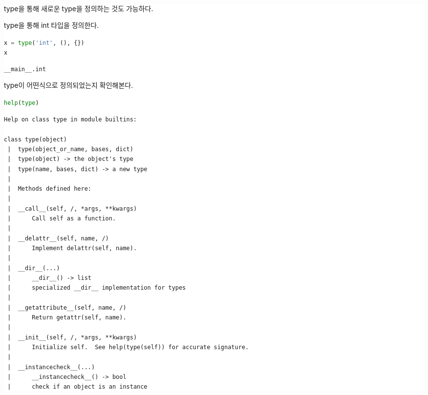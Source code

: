 
type을 통해 새로운 type을 정의하는 것도 가능하다.

type을 통해 int 타입을 정의한다. 


```python
x = type('int', (), {})
x
```




    __main__.int



type이 어떤식으로 정의되었는지 확인해본다.


```python
help(type)
```

    Help on class type in module builtins:
    
    class type(object)
     |  type(object_or_name, bases, dict)
     |  type(object) -> the object's type
     |  type(name, bases, dict) -> a new type
     |  
     |  Methods defined here:
     |  
     |  __call__(self, /, *args, **kwargs)
     |      Call self as a function.
     |  
     |  __delattr__(self, name, /)
     |      Implement delattr(self, name).
     |  
     |  __dir__(...)
     |      __dir__() -> list
     |      specialized __dir__ implementation for types
     |  
     |  __getattribute__(self, name, /)
     |      Return getattr(self, name).
     |  
     |  __init__(self, /, *args, **kwargs)
     |      Initialize self.  See help(type(self)) for accurate signature.
     |  
     |  __instancecheck__(...)
     |      __instancecheck__() -> bool
     |      check if an object is an instance